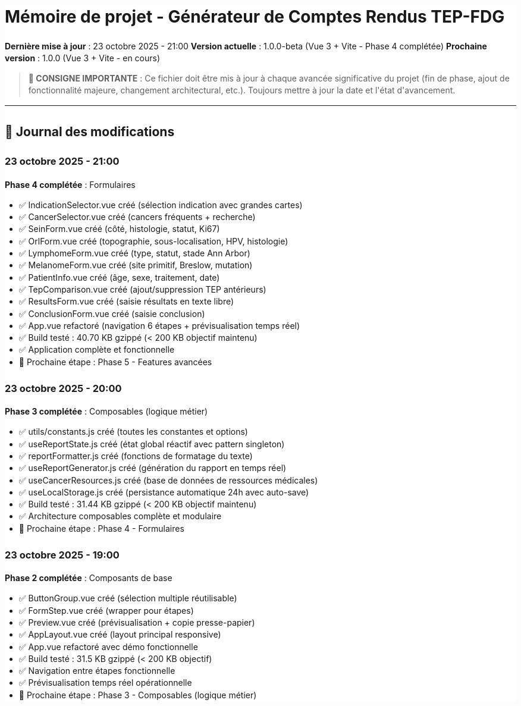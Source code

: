 # Mémoire de projet - Générateur de Comptes Rendus TEP-FDG

**Dernière mise à jour** : 23 octobre 2025 - 21:00
**Version actuelle** : 1.0.0-beta (Vue 3 + Vite - Phase 4 complétée)
**Prochaine version** : 1.0.0 (Vue 3 + Vite - en cours)

> **📝 CONSIGNE IMPORTANTE** : Ce fichier doit être mis à jour à chaque avancée significative du projet (fin de phase, ajout de fonctionnalité majeure, changement architectural, etc.). Toujours mettre à jour la date et l'état d'avancement.

---

## 📅 Journal des modifications

### 23 octobre 2025 - 21:00
**Phase 4 complétée** : Formulaires
- ✅ IndicationSelector.vue créé (sélection indication avec grandes cartes)
- ✅ CancerSelector.vue créé (cancers fréquents + recherche)
- ✅ SeinForm.vue créé (côté, histologie, statut, Ki67)
- ✅ OrlForm.vue créé (topographie, sous-localisation, HPV, histologie)
- ✅ LymphomeForm.vue créé (type, statut, stade Ann Arbor)
- ✅ MelanomeForm.vue créé (site primitif, Breslow, mutation)
- ✅ PatientInfo.vue créé (âge, sexe, traitement, date)
- ✅ TepComparison.vue créé (ajout/suppression TEP antérieurs)
- ✅ ResultsForm.vue créé (saisie résultats en texte libre)
- ✅ ConclusionForm.vue créé (saisie conclusion)
- ✅ App.vue refactoré (navigation 6 étapes + prévisualisation temps réel)
- ✅ Build testé : 40.70 KB gzippé (< 200 KB objectif maintenu)
- ✅ Application complète et fonctionnelle
- 🎯 Prochaine étape : Phase 5 - Features avancées

### 23 octobre 2025 - 20:00
**Phase 3 complétée** : Composables (logique métier)
- ✅ utils/constants.js créé (toutes les constantes et options)
- ✅ useReportState.js créé (état global réactif avec pattern singleton)
- ✅ reportFormatter.js créé (fonctions de formatage du texte)
- ✅ useReportGenerator.js créé (génération du rapport en temps réel)
- ✅ useCancerResources.js créé (base de données de ressources médicales)
- ✅ useLocalStorage.js créé (persistance automatique 24h avec auto-save)
- ✅ Build testé : 31.44 KB gzippé (< 200 KB objectif maintenu)
- ✅ Architecture composables complète et modulaire
- 🎯 Prochaine étape : Phase 4 - Formulaires

### 23 octobre 2025 - 19:00
**Phase 2 complétée** : Composants de base
- ✅ ButtonGroup.vue créé (sélection multiple réutilisable)
- ✅ FormStep.vue créé (wrapper pour étapes)
- ✅ Preview.vue créé (prévisualisation + copie presse-papier)
- ✅ AppLayout.vue créé (layout principal responsive)
- ✅ App.vue refactoré avec démo fonctionnelle
- ✅ Build testé : 31.5 KB gzippé (< 200 KB objectif)
- ✅ Navigation entre étapes fonctionnelle
- ✅ Prévisualisation temps réel opérationnelle
- 🎯 Prochaine étape : Phase 3 - Composables (logique métier)
